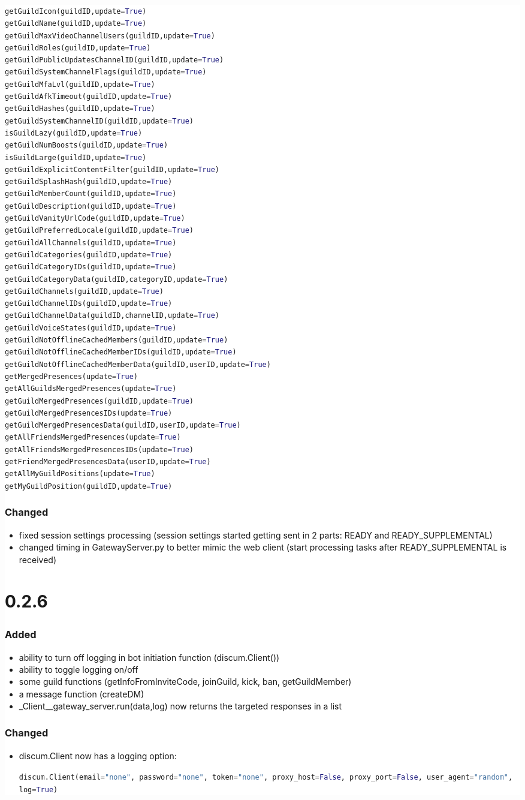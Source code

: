 ```python
getGuildIcon(guildID,update=True)
getGuildName(guildID,update=True)
getGuildMaxVideoChannelUsers(guildID,update=True)
getGuildRoles(guildID,update=True)
getGuildPublicUpdatesChannelID(guildID,update=True)
getGuildSystemChannelFlags(guildID,update=True)
getGuildMfaLvl(guildID,update=True)
getGuildAfkTimeout(guildID,update=True)
getGuildHashes(guildID,update=True)
getGuildSystemChannelID(guildID,update=True)
isGuildLazy(guildID,update=True)
getGuildNumBoosts(guildID,update=True)
isGuildLarge(guildID,update=True)
getGuildExplicitContentFilter(guildID,update=True)
getGuildSplashHash(guildID,update=True)
getGuildMemberCount(guildID,update=True)
getGuildDescription(guildID,update=True)
getGuildVanityUrlCode(guildID,update=True)
getGuildPreferredLocale(guildID,update=True)
getGuildAllChannels(guildID,update=True)
getGuildCategories(guildID,update=True)
getGuildCategoryIDs(guildID,update=True)
getGuildCategoryData(guildID,categoryID,update=True)
getGuildChannels(guildID,update=True)
getGuildChannelIDs(guildID,update=True)
getGuildChannelData(guildID,channelID,update=True)
getGuildVoiceStates(guildID,update=True)
getGuildNotOfflineCachedMembers(guildID,update=True)
getGuildNotOfflineCachedMemberIDs(guildID,update=True)
getGuildNotOfflineCachedMemberData(guildID,userID,update=True)
getMergedPresences(update=True)
getAllGuildsMergedPresences(update=True)
getGuildMergedPresences(guildID,update=True)
getGuildMergedPresencesIDs(update=True)
getGuildMergedPresencesData(guildID,userID,update=True)
getAllFriendsMergedPresences(update=True)
getAllFriendsMergedPresencesIDs(update=True)
getFriendMergedPresencesData(userID,update=True)
getAllMyGuildPositions(update=True)
getMyGuildPosition(guildID,update=True)
```
### Changed
- fixed session settings processing (session settings started getting sent in 2 parts: READY and READY_SUPPLEMENTAL)
- changed timing in GatewayServer.py to better mimic the web client (start processing tasks after READY_SUPPLEMENTAL is received)

# 0.2.6
### Added
- ability to turn off logging in bot initiation function (discum.Client())
- ability to toggle logging on/off
- some guild functions (getInfoFromInviteCode, joinGuild, kick, ban, getGuildMember)
- a message function (createDM)
- \_Client__gateway_server.run(data,log) now returns the targeted responses in a list
### Changed
- discum.Client now has a logging option:
  ```python
  discum.Client(email="none", password="none", token="none", proxy_host=False, proxy_port=False, user_agent="random", log=True)
  ```
